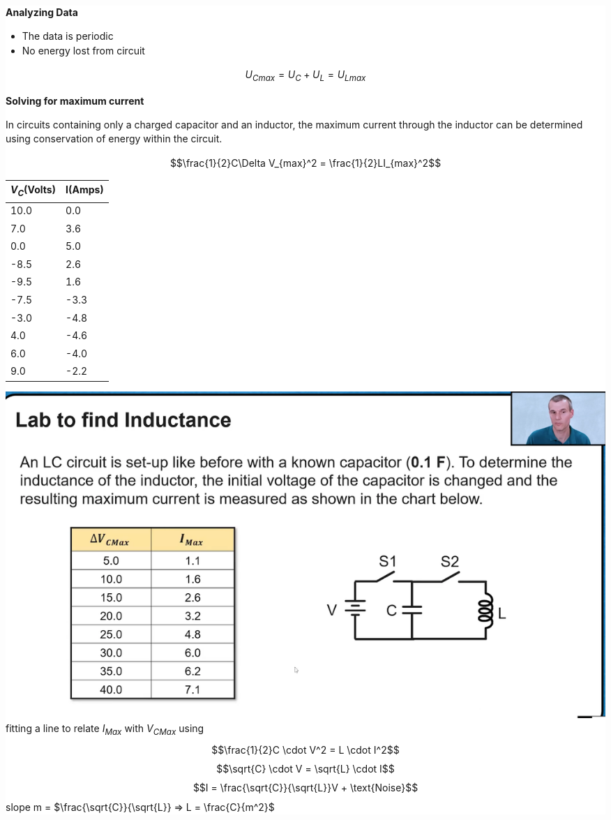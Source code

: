 **Analyzing Data**
- The data is periodic
- No energy lost from circuit

$$U_{Cmax} = U_C + U_L = U_{Lmax}$$

**Solving for maximum current**

In circuits containing only a charged capacitor and an inductor, the maximum current through the inductor can be determined using conservation of energy within the circuit. 

$$\frac{1}{2}C\Delta V_{max}^2 = \frac{1}{2}LI_{max}^2$$


| $V_C$(Volts)       |   I(Amps)     |
|----|---|
|10.0|0.0|
|7.0| 3.6|
|0.0| 5.0|
|-8.5|2.6|
|-9.5|1.6|
|-7.5|-3.3|
|-3.0|-4.8|
|4.0|-4.6|
|6.0|-4.0|
|9.0|-2.2|

![alt text](f5.png)
fitting a line to relate $I_{Max}$ with $V_{CMax}$
using 
$$\frac{1}{2}C \cdot V^2 = L \cdot I^2$$
$$\sqrt{C} \cdot V = \sqrt{L} \cdot I$$
$$I = \frac{\sqrt{C}}{\sqrt{L}}V + \text{Noise}$$
slope m = $\frac{\sqrt{C}}{\sqrt{L}} => L = \frac{C}{m^2}$
